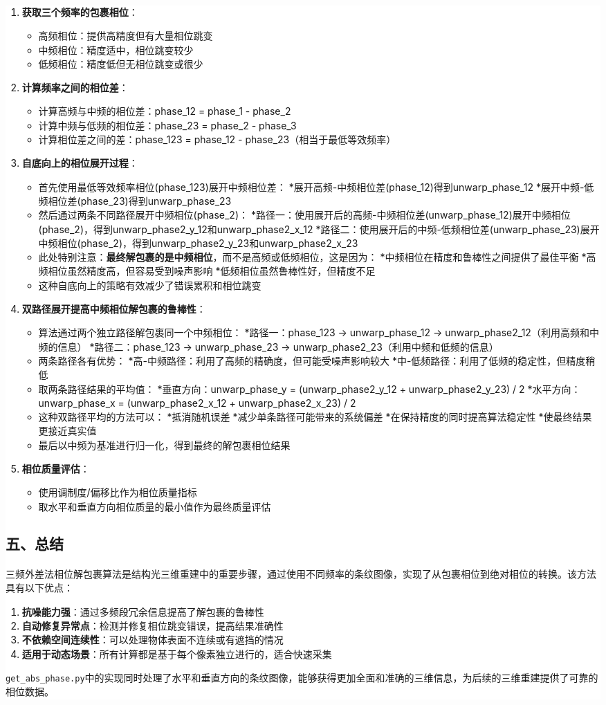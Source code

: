 1. **获取三个频率的包裹相位**：
   - 高频相位：提供高精度但有大量相位跳变
   - 中频相位：精度适中，相位跳变较少
   - 低频相位：精度低但无相位跳变或很少

2. **计算频率之间的相位差**：
   - 计算高频与中频的相位差：phase_12 = phase_1 - phase_2
   - 计算中频与低频的相位差：phase_23 = phase_2 - phase_3
   - 计算相位差之间的差：phase_123 = phase_12 - phase_23（相当于最低等效频率）

3. **自底向上的相位展开过程**：
   - 首先使用最低等效频率相位(phase_123)展开中频相位差：
     *展开高频-中频相位差(phase_12)得到unwarp_phase_12
     *展开中频-低频相位差(phase_23)得到unwarp_phase_23
   - 然后通过两条不同路径展开中频相位(phase_2)：
     *路径一：使用展开后的高频-中频相位差(unwarp_phase_12)展开中频相位(phase_2)，得到unwarp_phase2_y_12和unwarp_phase2_x_12
     *路径二：使用展开后的中频-低频相位差(unwarp_phase_23)展开中频相位(phase_2)，得到unwarp_phase2_y_23和unwarp_phase2_x_23
   - 此处特别注意：**最终解包裹的是中频相位**，而不是高频或低频相位，这是因为：
     *中频相位在精度和鲁棒性之间提供了最佳平衡
     *高频相位虽然精度高，但容易受到噪声影响
     *低频相位虽然鲁棒性好，但精度不足
   - 这种自底向上的策略有效减少了错误累积和相位跳变

4. **双路径展开提高中频相位解包裹的鲁棒性**：
   - 算法通过两个独立路径解包裹同一个中频相位：
     *路径一：phase_123 → unwarp_phase_12 → unwarp_phase2_12（利用高频和中频的信息）
     *路径二：phase_123 → unwarp_phase_23 → unwarp_phase2_23（利用中频和低频的信息）
   - 两条路径各有优势：
     *高-中频路径：利用了高频的精确度，但可能受噪声影响较大
     *中-低频路径：利用了低频的稳定性，但精度稍低
   - 取两条路径结果的平均值：
     *垂直方向：unwarp_phase_y = (unwarp_phase2_y_12 + unwarp_phase2_y_23) / 2
     *水平方向：unwarp_phase_x = (unwarp_phase2_x_12 + unwarp_phase2_x_23) / 2
   - 这种双路径平均的方法可以：
     *抵消随机误差
     *减少单条路径可能带来的系统偏差
     *在保持精度的同时提高算法稳定性
     *使最终结果更接近真实值
   - 最后以中频为基准进行归一化，得到最终的解包裹相位结果

5. **相位质量评估**：
   - 使用调制度/偏移比作为相位质量指标
   - 取水平和垂直方向相位质量的最小值作为最终质量评估

## 五、总结

三频外差法相位解包裹算法是结构光三维重建中的重要步骤，通过使用不同频率的条纹图像，实现了从包裹相位到绝对相位的转换。该方法具有以下优点：

1. **抗噪能力强**：通过多频段冗余信息提高了解包裹的鲁棒性
2. **自动修复异常点**：检测并修复相位跳变错误，提高结果准确性
3. **不依赖空间连续性**：可以处理物体表面不连续或有遮挡的情况
4. **适用于动态场景**：所有计算都是基于每个像素独立进行的，适合快速采集

`get_abs_phase.py`中的实现同时处理了水平和垂直方向的条纹图像，能够获得更加全面和准确的三维信息，为后续的三维重建提供了可靠的相位数据。

